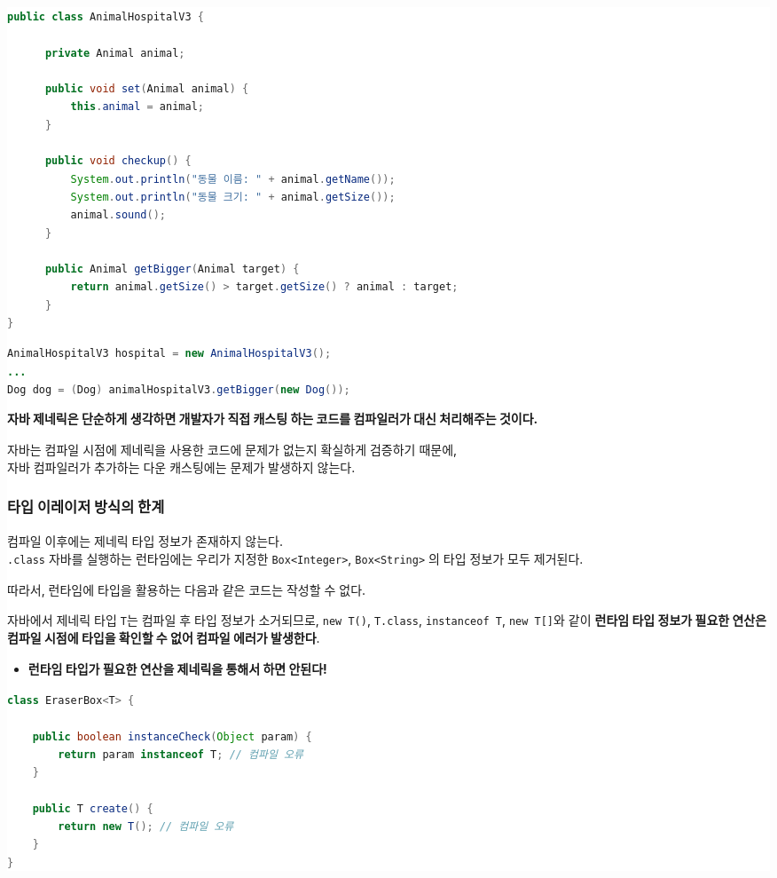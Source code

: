 ```java
public class AnimalHospitalV3 {
      
      private Animal animal;
      
      public void set(Animal animal) {
          this.animal = animal;
      }
      
      public void checkup() {
          System.out.println("동물 이름: " + animal.getName()); 
          System.out.println("동물 크기: " + animal.getSize()); 
          animal.sound();
      }
      
      public Animal getBigger(Animal target) {
          return animal.getSize() > target.getSize() ? animal : target;
      } 
}
```

```java
AnimalHospitalV3 hospital = new AnimalHospitalV3();
...
Dog dog = (Dog) animalHospitalV3.getBigger(new Dog());
```

**자바 제네릭은 단순하게 생각하면 개발자가 직접 캐스팅 하는 코드를 컴파일러가 대신 처리해주는 것이다.**

자바는 컴파일 시점에 제네릭을 사용한 코드에 문제가 없는지 확실하게 검증하기 때문에, \
자바 컴파일러가 추가하는 다운 캐스팅에는 문제가 발생하지 않는다.

### 타입 이레이저 방식의 한계&#x20;

컴파일 이후에는 제네릭 타입 정보가 존재하지 않는다. \
`.class` 자바를 실행하는 런타임에는 우리가 지정한 `Box<Integer>`, `Box<String>` 의 타입 정보가 모두 제거된다.

따라서, 런타임에 타입을 활용하는 다음과 같은 코드는 작성할 수 없다.

자바에서 제네릭 타입 `T`는 컴파일 후 타입 정보가 소거되므로, `new T()`, `T.class`, `instanceof T`, `new T[]`와 같이 **런타임 타입 정보가 필요한 연산은 컴파일 시점에 타입을 확인할 수 없어 컴파일 에러가 발생한다**.

* **런타임 타입가 필요한 연산을 제네릭을 통해서 하면 안된다!**

```java
class EraserBox<T> {

    public boolean instanceCheck(Object param) { 
        return param instanceof T; // 컴파일 오류
    }
    
    public T create() { 
        return new T(); // 컴파일 오류
    } 
}
```
